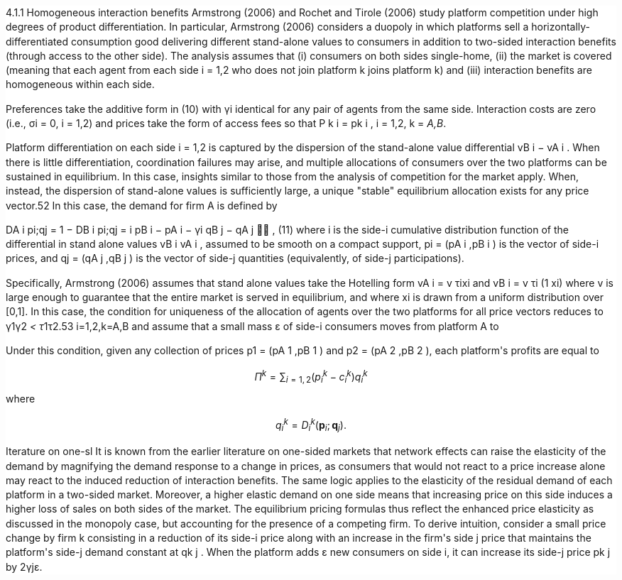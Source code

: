 4.1.1 Homogeneous interaction benefits Armstrong (2006) and Rochet and Tirole (2006) study platform competition under high degrees of product differentiation. In particular, Armstrong (2006) considers a duopoly in which platforms sell a horizontally-differentiated consumption good delivering different stand-alone values to consumers in addition to two-sided interaction benefits (through access to the other side). The analysis assumes that (i) consumers on both sides single-home, (ii) the market is covered (meaning that each agent from each side i = 1,2 who does not join platform k joins platform k) and (iii) interaction benefits are homogeneous within each side.

Preferences take the additive form in (10) with γi identical for any pair of agents from the same side. Interaction costs are zero (i.e., σi = 0, i = 1,2) and prices take the form of access fees so that P k i = pk i , i = 1,2, k = *A,B*.

Platform differentiation on each side i = 1,2 is captured by the dispersion of the stand-alone value differential vB
i − vA
i . When there is little differentiation, coordination failures may arise, and multiple allocations of consumers over the two platforms can be sustained in equilibrium. In this case, insights similar to those from the analysis of competition for the market apply. When, instead, the dispersion of stand-alone values is sufficiently large, a unique "stable" equilibrium allocation exists for any price vector.52 In this case, the demand for firm A is defined by

DA i  pi;qj  = 1 − DB i  pi;qj  = i  pB i − pA i − γi  qB j − qA j  , (11)
where i is the side-i cumulative distribution function of the differential in stand alone values vB
i vA
i , assumed to be smooth on a compact support, pi = (pA
i ,pB
i )
is the vector of side-i prices, and qj = (qA
j ,qB
j ) is the vector of side-j quantities
(equivalently, of side-j participations).

Specifically, Armstrong (2006) assumes that stand alone values take the Hotelling form vA
i = v
τixi and vB
i = v
τi (1
xi) where v is large enough to guarantee that the entire market is served in equilibrium, and where xi is drawn from a uniform distribution over [0,1]. In this case, the condition for uniqueness of the allocation of agents over the two platforms for all price vectors reduces to γ1γ2 *< τ*1τ2.53
i=1,2,k=A,B and assume that a small mass ε of side-i consumers moves from platform A to

Under this condition, given any collection of prices p1 = (pA
1 ,pB
1 ) and p2 =
(pA
2 ,pB
2 ), each platform's profits are equal to

$$\Pi^{k}=\sum_{i=1,2}\left(p_{i}^{k}-c_{i}^{k}\right)q_{i}^{k}$$
where

$$q_{i}^{k}=D_{i}^{k}\left(\mathbf{p}_{i};\mathbf{q}_{j}\right).$$

Iterature on one-sl
It is known from the earlier literature on one-sided markets that network effects can raise the elasticity of the demand by magnifying the demand response to a change in prices, as consumers that would not react to a price increase alone may react to the induced reduction of interaction benefits. The same logic applies to the elasticity of the residual demand of each platform in a two-sided market. Moreover, a higher elastic demand on one side means that increasing price on this side induces a higher loss of sales on both sides of the market. The equilibrium pricing formulas thus reflect the enhanced price elasticity as discussed in the monopoly case, but accounting for the presence of a competing firm. To derive intuition, consider a small price change by firm k consisting in a reduction of its side-i price along with an increase in the firm's side j price that maintains the platform's side-j demand constant at qk j . When the platform adds ε new consumers on side i, it can increase its side-j price pk j by 2γjε.
